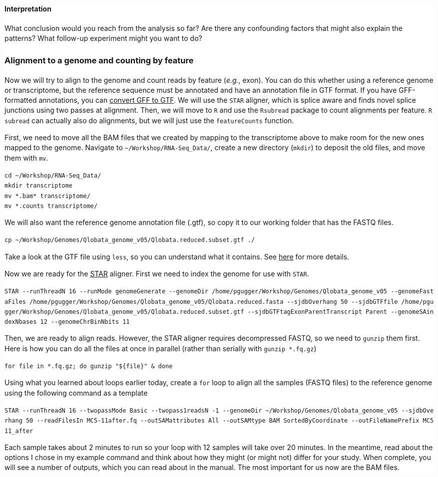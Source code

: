 #### Interpretation

What conclusion would you reach from the analysis so far? Are there any confounding factors that might also explain the patterns? What follow-up experiment might you want to do?

### Alignment to a genome and counting by feature

Now we will try to align to the genome and count reads by feature (*e.g.*, exon). You can do this whether using a reference genome or transcriptome, but the reference sequence must be annotated and have an annotation file in GTF format. If you have GFF-formatted annotations, you can [convert GFF to GTF](https://github.com/gpertea/gffread). We will use the `STAR` aligner, which is splice aware and finds novel splice junctions using two passes at alignment. Then, we will move to `R` and use the `Rsubread` package to count alignments per feature. `Rsubread` can actually also do alignments, but we will just use the `featureCounts` function.

First, we need to move all the BAM files that we created by mapping to the transcriptome above to make room for the new ones mapped to the genome. Navigate to `~/Workshop/RNA-Seq_Data/`, create a new directory (`mkdir`) to deposit the old files, and move them with `mv`.

	cd ~/Workshop/RNA-Seq_Data/
	mkdir transcriptome
	mv *.bam* transcriptome/
	mv *.counts transcriptome/
	
We will also want the reference genome annotation file (.gtf), so copy it to our working folder that has the FASTQ files.

	cp ~/Workshop/Genomes/Qlobata_genome_v05/Qlobata.reduced.subset.gtf ./
	
Take a look at the GTF file using `less`, so you can understand what it contains. See [here](http://mblab.wustl.edu/GTF22.html) for more details.

Now we are ready for the [STAR](https://github.com/alexdobin/STAR) aligner. First we need to index the genome for use with `STAR`.

	STAR --runThreadN 16 --runMode genomeGenerate --genomeDir /home/pgugger/Workshop/Genomes/Qlobata_genome_v05 --genomeFastaFiles /home/pgugger/Workshop/Genomes/Qlobata_genome_v05/Qlobata.reduced.fasta --sjdbOverhang 50 --sjdbGTFfile /home/pgugger/Workshop/Genomes/Qlobata_genome_v05/Qlobata.reduced.subset.gtf --sjdbGTFtagExonParentTranscript Parent --genomeSAindexNbases 12 --genomeChrBinNbits 11 

Then, we are ready to align reads. However, the STAR aligner requires decompressed FASTQ, so we need to `gunzip` them first. Here is how you can do all the files at once in parallel (rather than serially with `gunzip *.fq.gz`)

	for file in *.fq.gz; do gunzip "${file}" & done
	
Using what you learned about loops earlier today, create a `for` loop to align all the samples (FASTQ files) to the reference genome using the following command as a template
	
	STAR --runThreadN 16 --twopassMode Basic --twopass1readsN -1 --genomeDir ~/Workshop/Genomes/Qlobata_genome_v05 --sjdbOverhang 50 --readFilesIn MC5-11after.fq --outSAMattributes All --outSAMtype BAM SortedByCoordinate --outFileNamePrefix MC511_after

Each sample takes about 2 minutes to run so your loop with 12 samples will take over 20 minutes. In the meantime, read about the options I chose in my example command and think about how they might (or might not) differ for your study. When complete, you will see a number of outputs, which you can read about in the manual. The most important for us now are the BAM files.
